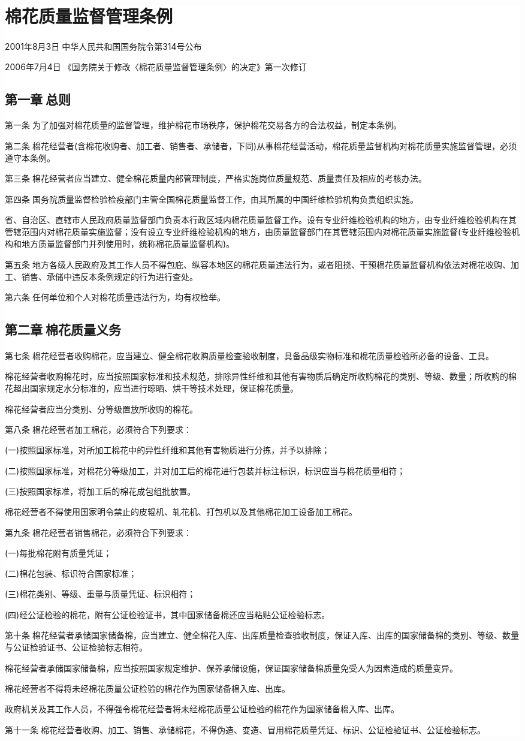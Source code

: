 # 棉花质量监督管理条例

2001年8月3日 中华人民共和国国务院令第314号公布

2006年7月4日 《国务院关于修改〈棉花质量监督管理条例〉的决定》第一次修订　

## 第一章 总则

第一条 为了加强对棉花质量的监督管理，维护棉花市场秩序，保护棉花交易各方的合法权益，制定本条例。

第二条 棉花经营者(含棉花收购者、加工者、销售者、承储者，下同)从事棉花经营活动，棉花质量监督机构对棉花质量实施监督管理，必须遵守本条例。

第三条 棉花经营者应当建立、健全棉花质量内部管理制度，严格实施岗位质量规范、质量责任及相应的考核办法。

第四条 国务院质量监督检验检疫部门主管全国棉花质量监督工作，由其所属的中国纤维检验机构负责组织实施。

省、自治区、直辖市人民政府质量监督部门负责本行政区域内棉花质量监督工作。设有专业纤维检验机构的地方，由专业纤维检验机构在其管辖范围内对棉花质量实施监督；没有设立专业纤维检验机构的地方，由质量监督部门在其管辖范围内对棉花质量实施监督(专业纤维检验机构和地方质量监督部门并列使用时，统称棉花质量监督机构)。

第五条 地方各级人民政府及其工作人员不得包庇、纵容本地区的棉花质量违法行为，或者阻挠、干预棉花质量监督机构依法对棉花收购、加工、销售、承储中违反本条例规定的行为进行查处。

第六条 任何单位和个人对棉花质量违法行为，均有权检举。

## 第二章 棉花质量义务

第七条 棉花经营者收购棉花，应当建立、健全棉花收购质量检查验收制度，具备品级实物标准和棉花质量检验所必备的设备、工具。

棉花经营者收购棉花时，应当按照国家标准和技术规范，排除异性纤维和其他有害物质后确定所收购棉花的类别、等级、数量；所收购的棉花超出国家规定水分标准的，应当进行晾晒、烘干等技术处理，保证棉花质量。

棉花经营者应当分类别、分等级置放所收购的棉花。

第八条 棉花经营者加工棉花，必须符合下列要求：

(一)按照国家标准，对所加工棉花中的异性纤维和其他有害物质进行分拣，并予以排除；

(二)按照国家标准，对棉花分等级加工，并对加工后的棉花进行包装并标注标识，标识应当与棉花质量相符；

(三)按照国家标准，将加工后的棉花成包组批放置。

棉花经营者不得使用国家明令禁止的皮辊机、轧花机、打包机以及其他棉花加工设备加工棉花。

第九条 棉花经营者销售棉花，必须符合下列要求：

(一)每批棉花附有质量凭证；

(二)棉花包装、标识符合国家标准；

(三)棉花类别、等级、重量与质量凭证、标识相符；

(四)经公证检验的棉花，附有公证检验证书，其中国家储备棉还应当粘贴公证检验标志。

第十条 棉花经营者承储国家储备棉，应当建立、健全棉花入库、出库质量检查验收制度，保证入库、出库的国家储备棉的类别、等级、数量与公证检验证书、公证检验标志相符。

棉花经营者承储国家储备棉，应当按照国家规定维护、保养承储设施，保证国家储备棉质量免受人为因素造成的质量变异。

棉花经营者不得将未经棉花质量公证检验的棉花作为国家储备棉入库、出库。

政府机关及其工作人员，不得强令棉花经营者将未经棉花质量公证检验的棉花作为国家储备棉入库、出库。

第十一条 棉花经营者收购、加工、销售、承储棉花，不得伪造、变造、冒用棉花质量凭证、标识、公证检验证书、公证检验标志。
